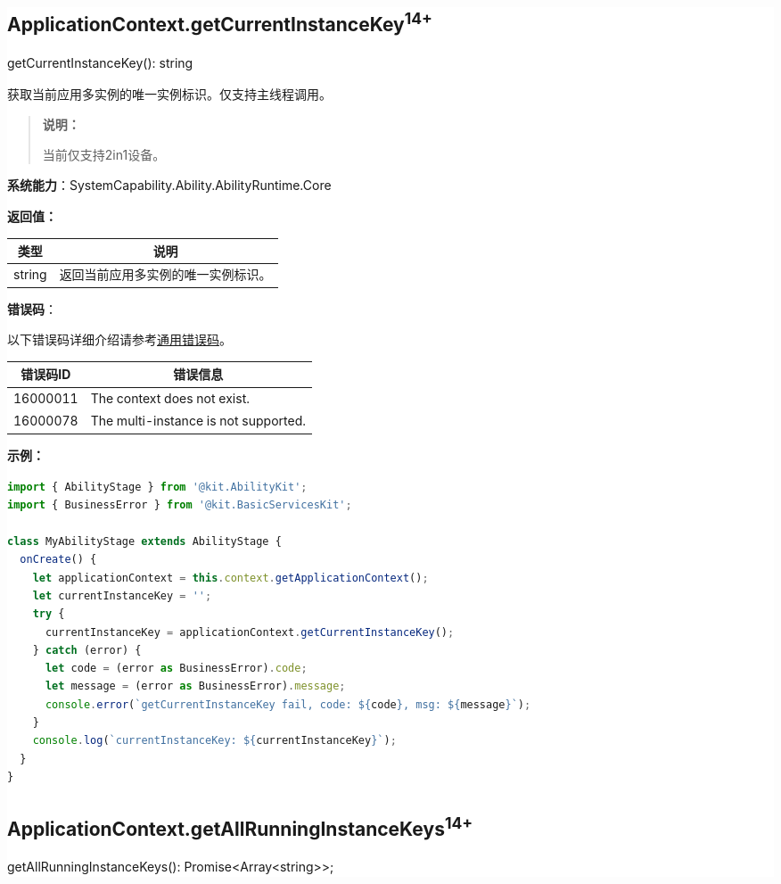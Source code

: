 
## ApplicationContext.getCurrentInstanceKey<sup>14+</sup>

getCurrentInstanceKey(): string

获取当前应用多实例的唯一实例标识。仅支持主线程调用。

> **说明：**
>
> 当前仅支持2in1设备。

**系统能力**：SystemCapability.Ability.AbilityRuntime.Core

**返回值：**

| 类型   | 说明                           |
| ------ | ------------------------------ |
| string | 返回当前应用多实例的唯一实例标识。|

**错误码**：

以下错误码详细介绍请参考[通用错误码](../errorcode-universal.md)。

| 错误码ID | 错误信息 |
| ------- | -------- |
| 16000011 | The context does not exist. |
| 16000078 | The multi-instance is not supported. |

**示例：**

```ts
import { AbilityStage } from '@kit.AbilityKit';
import { BusinessError } from '@kit.BasicServicesKit';

class MyAbilityStage extends AbilityStage {
  onCreate() {
    let applicationContext = this.context.getApplicationContext();
    let currentInstanceKey = '';
    try {
      currentInstanceKey = applicationContext.getCurrentInstanceKey();
    } catch (error) {
      let code = (error as BusinessError).code;
      let message = (error as BusinessError).message;
      console.error(`getCurrentInstanceKey fail, code: ${code}, msg: ${message}`);
    }
    console.log(`currentInstanceKey: ${currentInstanceKey}`);
  }
}
```

## ApplicationContext.getAllRunningInstanceKeys<sup>14+</sup>

getAllRunningInstanceKeys(): Promise\<Array\<string>>;
